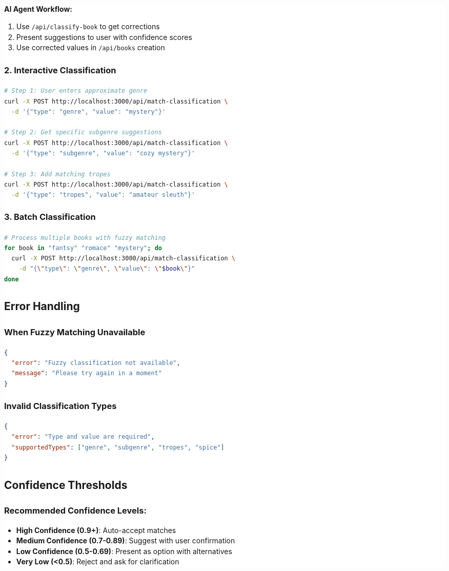 **AI Agent Workflow:**
1. Use `/api/classify-book` to get corrections
2. Present suggestions to user with confidence scores
3. Use corrected values in `/api/books` creation

### 2. Interactive Classification
```bash
# Step 1: User enters approximate genre
curl -X POST http://localhost:3000/api/match-classification \
  -d '{"type": "genre", "value": "mystery"}'

# Step 2: Get specific subgenre suggestions
curl -X POST http://localhost:3000/api/match-classification \
  -d '{"type": "subgenre", "value": "cozy mystery"}'

# Step 3: Add matching tropes
curl -X POST http://localhost:3000/api/match-classification \
  -d '{"type": "tropes", "value": "amateur sleuth"}'
```

### 3. Batch Classification
```bash
# Process multiple books with fuzzy matching
for book in "fantsy" "romace" "mystery"; do
  curl -X POST http://localhost:3000/api/match-classification \
    -d "{\"type\": \"genre\", \"value\": \"$book\"}"
done
```

## Error Handling

### When Fuzzy Matching Unavailable
```json
{
  "error": "Fuzzy classification not available",
  "message": "Please try again in a moment"
}
```

### Invalid Classification Types
```json
{
  "error": "Type and value are required",
  "supportedTypes": ["genre", "subgenre", "tropes", "spice"]
}
```

## Confidence Thresholds

### Recommended Confidence Levels:
- **High Confidence (0.9+)**: Auto-accept matches
- **Medium Confidence (0.7-0.89)**: Suggest with user confirmation
- **Low Confidence (0.5-0.69)**: Present as option with alternatives  
- **Very Low (<0.5)**: Reject and ask for clarification
